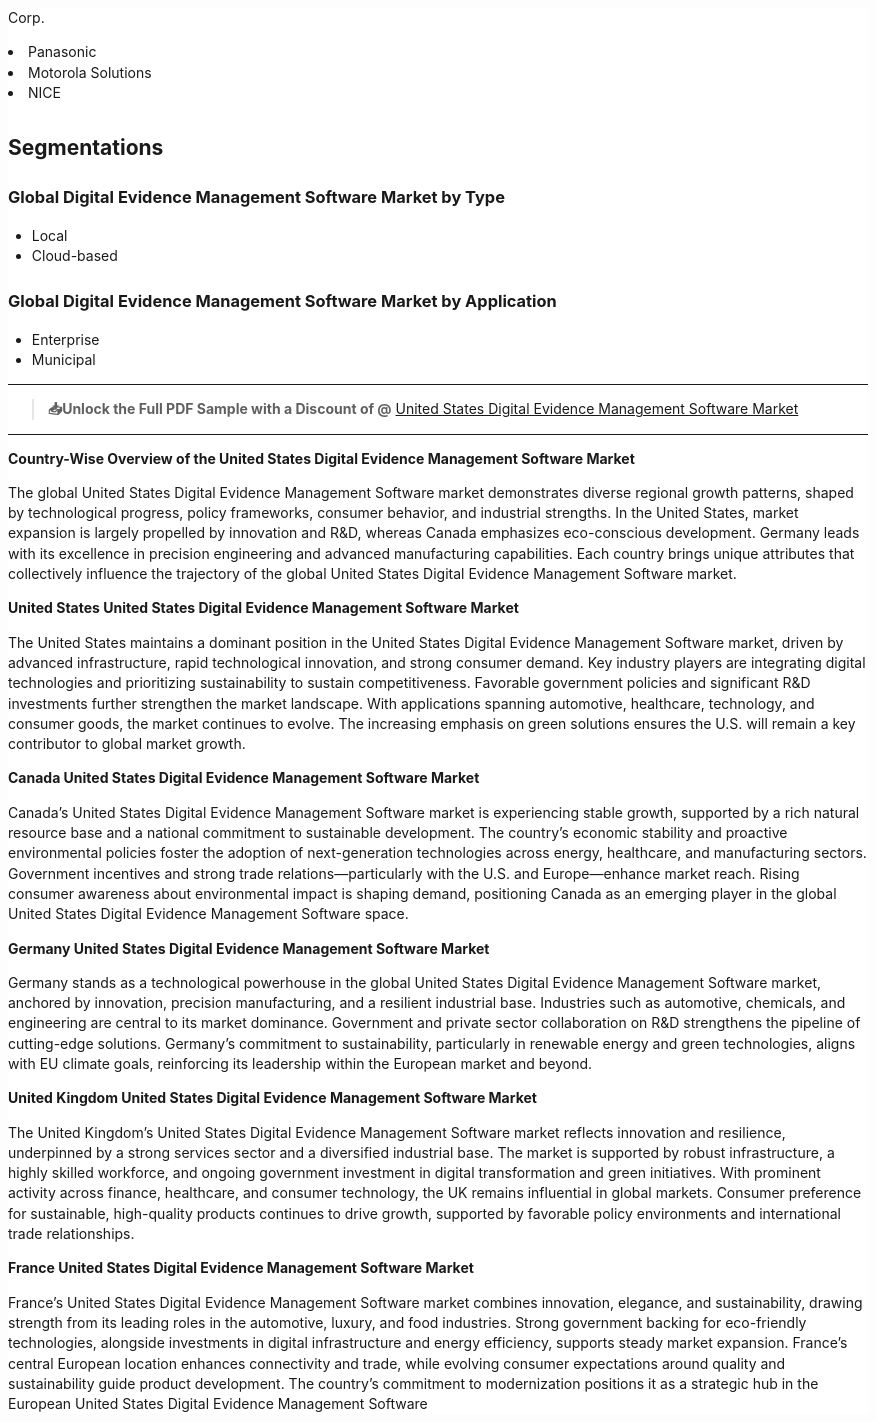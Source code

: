 Corp.</li><li>Panasonic</li><li>Motorola Solutions</li><li>NICE</li></ul></p><p><h2>Segmentations</h2><h3>Global Digital Evidence Management Software Market by Type</h3><ul><li>Local</li><li>Cloud-based</li></ul><h3>Global Digital Evidence Management Software Market by Application</h3><ul><li>Enterprise</li><li>Municipal</li></ul></p><hr /><blockquote><p><strong>📥Unlock the Full PDF Sample with a Discount of @</strong> <a href="https://www.marketresearchintellect.com/ask-for-discount/?rid=1044282&amp;utm_source=Github-April&amp;utm_medium=016">United States Digital Evidence Management Software Market</a></p></blockquote><hr /><p class="" data-start="217" data-end="261"><strong data-start="217" data-end="261">Country-Wise Overview of the United States Digital Evidence Management Software Market</strong></p><p class="" data-start="263" data-end="774">The global United States Digital Evidence Management Software market demonstrates diverse regional growth patterns, shaped by technological progress, policy frameworks, consumer behavior, and industrial strengths. In the United States, market expansion is largely propelled by innovation and R&amp;D, whereas Canada emphasizes eco-conscious development. Germany leads with its excellence in precision engineering and advanced manufacturing capabilities. Each country brings unique attributes that collectively influence the trajectory of the global United States Digital Evidence Management Software market.</p><p class="" data-start="776" data-end="1421"><strong data-start="776" data-end="805">United States United States Digital Evidence Management Software Market</strong></p><p class="" data-start="776" data-end="1421">The United States maintains a dominant position in the United States Digital Evidence Management Software market, driven by advanced infrastructure, rapid technological innovation, and strong consumer demand. Key industry players are integrating digital technologies and prioritizing sustainability to sustain competitiveness. Favorable government policies and significant R&amp;D investments further strengthen the market landscape. With applications spanning automotive, healthcare, technology, and consumer goods, the market continues to evolve. The increasing emphasis on green solutions ensures the U.S. will remain a key contributor to global market growth.</p><p class="" data-start="1423" data-end="2019"><strong data-start="1423" data-end="1445">Canada United States Digital Evidence Management Software Market</strong></p><p class="" data-start="1423" data-end="2019">Canada&rsquo;s United States Digital Evidence Management Software market is experiencing stable growth, supported by a rich natural resource base and a national commitment to sustainable development. The country&rsquo;s economic stability and proactive environmental policies foster the adoption of next-generation technologies across energy, healthcare, and manufacturing sectors. Government incentives and strong trade relations&mdash;particularly with the U.S. and Europe&mdash;enhance market reach. Rising consumer awareness about environmental impact is shaping demand, positioning Canada as an emerging player in the global United States Digital Evidence Management Software space.</p><p class="" data-start="2021" data-end="2591"><strong data-start="2021" data-end="2044">Germany United States Digital Evidence Management Software Market</strong></p><p class="" data-start="2021" data-end="2591">Germany stands as a technological powerhouse in the global United States Digital Evidence Management Software market, anchored by innovation, precision manufacturing, and a resilient industrial base. Industries such as automotive, chemicals, and engineering are central to its market dominance. Government and private sector collaboration on R&amp;D strengthens the pipeline of cutting-edge solutions. Germany&rsquo;s commitment to sustainability, particularly in renewable energy and green technologies, aligns with EU climate goals, reinforcing its leadership within the European market and beyond.</p><p class="" data-start="2593" data-end="3221"><strong data-start="2593" data-end="2623">United Kingdom United States Digital Evidence Management Software Market</strong></p><p class="" data-start="2593" data-end="3221">The United Kingdom&rsquo;s United States Digital Evidence Management Software market reflects innovation and resilience, underpinned by a strong services sector and a diversified industrial base. The market is supported by robust infrastructure, a highly skilled workforce, and ongoing government investment in digital transformation and green initiatives. With prominent activity across finance, healthcare, and consumer technology, the UK remains influential in global markets. Consumer preference for sustainable, high-quality products continues to drive growth, supported by favorable policy environments and international trade relationships.</p><p class="" data-start="3223" data-end="3838"><strong data-start="3223" data-end="3245">France United States Digital Evidence Management Software Market</strong></p><p class="" data-start="3223" data-end="3838">France&rsquo;s United States Digital Evidence Management Software market combines innovation, elegance, and sustainability, drawing strength from its leading roles in the automotive, luxury, and food industries. Strong government backing for eco-friendly technologies, alongside investments in digital infrastructure and energy efficiency, supports steady market expansion. France&rsquo;s central European location enhances connectivity and trade, while evolving consumer expectations around quality and sustainability guide product development. The country&rsquo;s commitment to modernization positions it as a strategic hub in the European United States Digital Evidence Management Software